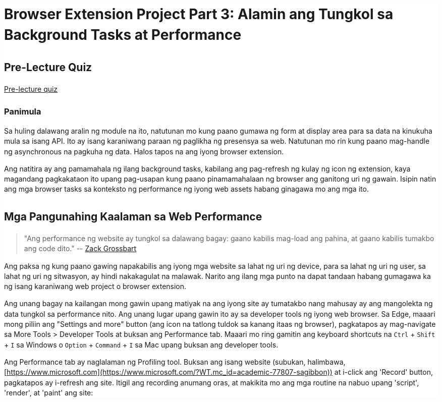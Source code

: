 
# Browser Extension Project Part 3: Alamin ang Tungkol sa Background Tasks at Performance

## Pre-Lecture Quiz

[Pre-lecture quiz](https://ashy-river-0debb7803.1.azurestaticapps.net/quiz/27)

### Panimula

Sa huling dalawang aralin ng module na ito, natutunan mo kung paano gumawa ng form at display area para sa data na kinukuha mula sa isang API. Ito ay isang karaniwang paraan ng paglikha ng presensya sa web. Natutunan mo rin kung paano mag-handle ng asynchronous na pagkuha ng data. Halos tapos na ang iyong browser extension.

Ang natitira ay ang pamamahala ng ilang background tasks, kabilang ang pag-refresh ng kulay ng icon ng extension, kaya magandang pagkakataon ito upang pag-usapan kung paano pinamamahalaan ng browser ang ganitong uri ng gawain. Isipin natin ang mga browser tasks sa konteksto ng performance ng iyong web assets habang ginagawa mo ang mga ito.

## Mga Pangunahing Kaalaman sa Web Performance

> "Ang performance ng website ay tungkol sa dalawang bagay: gaano kabilis mag-load ang pahina, at gaano kabilis tumakbo ang code dito." -- [Zack Grossbart](https://www.smashingmagazine.com/2012/06/javascript-profiling-chrome-developer-tools/)

Ang paksa ng kung paano gawing napakabilis ang iyong mga website sa lahat ng uri ng device, para sa lahat ng uri ng user, sa lahat ng uri ng sitwasyon, ay hindi nakakagulat na malawak. Narito ang ilang mga punto na dapat tandaan habang gumagawa ka ng isang karaniwang web project o browser extension.

Ang unang bagay na kailangan mong gawin upang matiyak na ang iyong site ay tumatakbo nang mahusay ay ang mangolekta ng data tungkol sa performance nito. Ang unang lugar upang gawin ito ay sa developer tools ng iyong web browser. Sa Edge, maaari mong piliin ang "Settings and more" button (ang icon na tatlong tuldok sa kanang itaas ng browser), pagkatapos ay mag-navigate sa More Tools > Developer Tools at buksan ang Performance tab. Maaari mo ring gamitin ang keyboard shortcuts na `Ctrl` + `Shift` + `I` sa Windows o `Option` + `Command` + `I` sa Mac upang buksan ang developer tools.

Ang Performance tab ay naglalaman ng Profiling tool. Buksan ang isang website (subukan, halimbawa, [https://www.microsoft.com](https://www.microsoft.com/?WT.mc_id=academic-77807-sagibbon)) at i-click ang 'Record' button, pagkatapos ay i-refresh ang site. Itigil ang recording anumang oras, at makikita mo ang mga routine na nabuo upang 'script', 'render', at 'paint' ang site:
